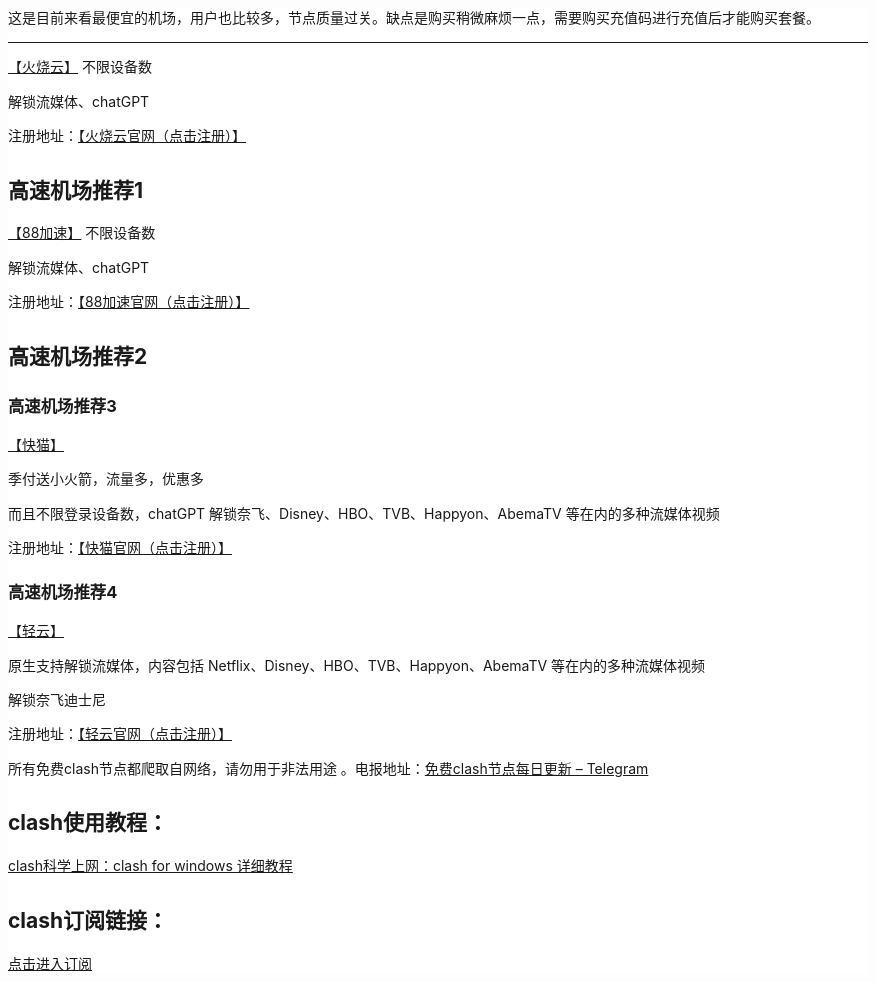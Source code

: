 这是目前来看最便宜的机场，用户也比较多，节点质量过关。缺点是购买稍微麻烦一点，需要购买充值码进行充值后才能购买套餐。

* * *





[【火烧云】](https://cn1.huoshaoyun.pro/#/register?code=iYoHYy6g)
不限设备数

解锁流媒体、chatGPT

注册地址：[【火烧云官网（点击注册）】](https://cn1.huoshaoyun.pro/#/register?code=iYoHYy6g)
##  高速机场推荐1

[【88加速】](https://88cloud.dpdns.org/#/register?code=LSpR3sOK)
不限设备数

解锁流媒体、chatGPT

注册地址：[【88加速官网（点击注册）】](https://88cloud.dpdns.org/#/register?code=LSpR3sOK)



##  高速机场推荐2


###  高速机场推荐3 

[【快猫】](https://cf2.ikuaimao.world/#/register?code=TTaIXhNs)

季付送小火箭，流量多，优惠多

而且不限登录设备数，chatGPT 解锁奈飞、Disney、HBO、TVB、Happyon、AbemaTV 等在内的多种流媒体视频

注册地址：[【快猫官网（点击注册）】](https://cf2.ikuaimao.world/#/register?code=TTaIXhNs)

###  高速机场推荐4

 [【轻云】](https://qingyun.world/#/register?code=C5zOLvph)

原生支持解锁流媒体，内容包括 Netflix、Disney、HBO、TVB、Happyon、AbemaTV 等在内的多种流媒体视频

解锁奈飞迪士尼

注册地址：[【轻云官网（点击注册）】](https://qingyun.world/#/register?code=C5zOLvph)

所有免费clash节点都爬取自网络，请勿用于非法用途 。电报地址：<a href="https://t.me/+_gkN4gmsOWFjZmZl" target="_blank">免费clash节点每日更新 – Telegram</a>
## clash使用教程：

<a href="https://yfuye.com/kehuduanshiyongjiaocheng" target="_blank">clash科学上网：clash for windows 详细教程</a>

## clash订阅链接：

<a href="https://yfuye.com/freenode" target="_blank">点击进入订阅</a>

